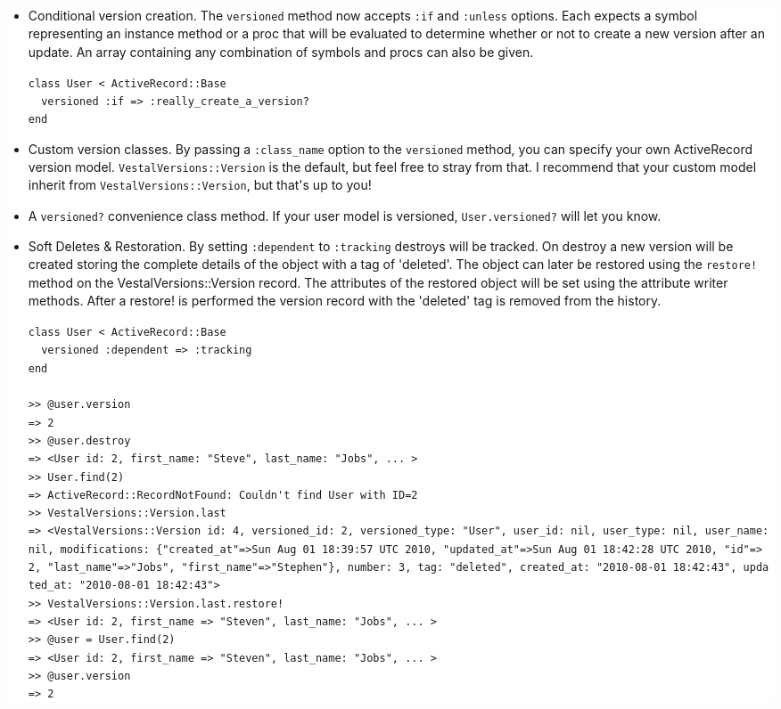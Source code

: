 *   Conditional version creation. The `versioned` method now accepts `:if` and
    `:unless` options. Each expects a symbol representing an instance method
    or a proc that will be evaluated to determine whether or not to create a
    new version after an update. An array containing any combination of
    symbols and procs can also be given.

        class User < ActiveRecord::Base
          versioned :if => :really_create_a_version?
        end

*   Custom version classes. By passing a `:class_name` option to the
    `versioned` method, you can specify your own ActiveRecord version model.
    `VestalVersions::Version` is the default, but feel free to stray from
    that. I recommend that your custom model inherit from
    `VestalVersions::Version`, but that's up to you!

*   A `versioned?` convenience class method. If your user model is versioned,
    `User.versioned?` will let you know.

*   Soft Deletes & Restoration.  By setting `:dependent` to `:tracking`
    destroys will be tracked.  On destroy a new version will be created
    storing the complete details of the object with a tag of 'deleted'.  The
    object can later be restored using the `restore!` method on the
    VestalVersions::Version record.  The attributes of the restored object
    will be set using the attribute writer methods.  After a restore! is
    performed the version record with the 'deleted' tag is removed from the
    history.

        class User < ActiveRecord::Base
          versioned :dependent => :tracking
        end

        >> @user.version
        => 2
        >> @user.destroy
        => <User id: 2, first_name: "Steve", last_name: "Jobs", ... >
        >> User.find(2)
        => ActiveRecord::RecordNotFound: Couldn't find User with ID=2
        >> VestalVersions::Version.last
        => <VestalVersions::Version id: 4, versioned_id: 2, versioned_type: "User", user_id: nil, user_type: nil, user_name: nil, modifications: {"created_at"=>Sun Aug 01 18:39:57 UTC 2010, "updated_at"=>Sun Aug 01 18:42:28 UTC 2010, "id"=>2, "last_name"=>"Jobs", "first_name"=>"Stephen"}, number: 3, tag: "deleted", created_at: "2010-08-01 18:42:43", updated_at: "2010-08-01 18:42:43">
        >> VestalVersions::Version.last.restore!
        => <User id: 2, first_name => "Steven", last_name: "Jobs", ... >
        >> @user = User.find(2)
        => <User id: 2, first_name => "Steven", last_name: "Jobs", ... >
        >> @user.version
        => 2


